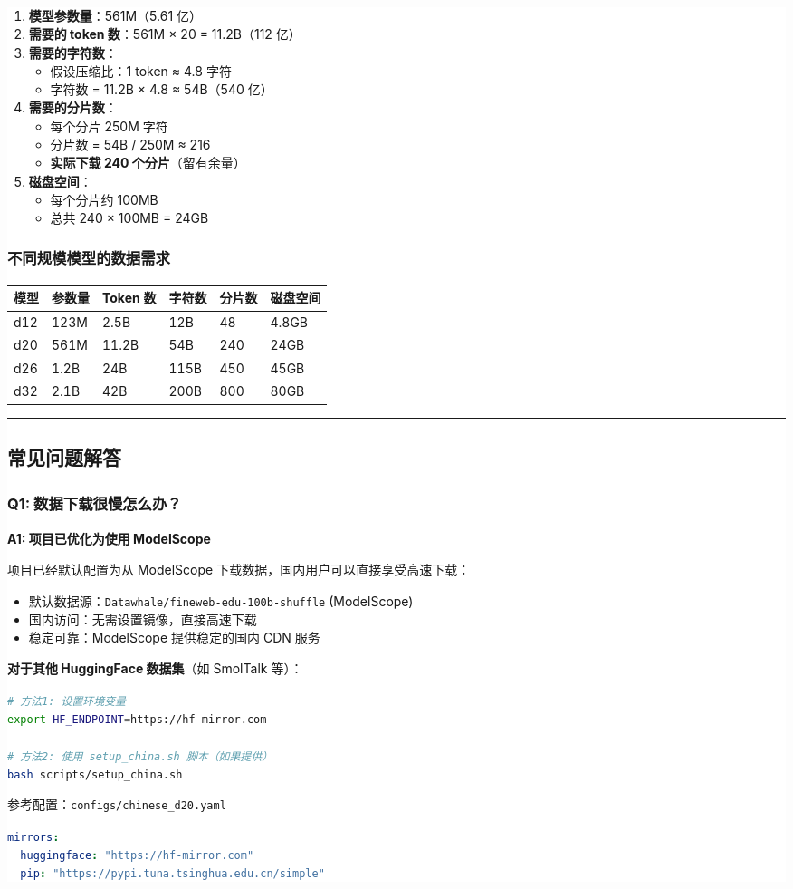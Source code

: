 1. **模型参数量**：561M（5.61 亿）
2. **需要的 token 数**：561M × 20 = 11.2B（112 亿）
3. **需要的字符数**：
   - 假设压缩比：1 token ≈ 4.8 字符
   - 字符数 = 11.2B × 4.8 ≈ 54B（540 亿）
4. **需要的分片数**：
   - 每个分片 250M 字符
   - 分片数 = 54B / 250M ≈ 216
   - **实际下载 240 个分片**（留有余量）
5. **磁盘空间**：
   - 每个分片约 100MB
   - 总共 240 × 100MB = 24GB

### 不同规模模型的数据需求

| 模型 | 参数量 | Token 数 | 字符数 | 分片数 | 磁盘空间 |
| ---- | ------ | -------- | ------ | ------ | -------- |
| d12  | 123M   | 2.5B     | 12B    | 48     | 4.8GB    |
| d20  | 561M   | 11.2B    | 54B    | 240    | 24GB     |
| d26  | 1.2B   | 24B      | 115B   | 450    | 45GB     |
| d32  | 2.1B   | 42B      | 200B   | 800    | 80GB     |

---

## 常见问题解答

### Q1: 数据下载很慢怎么办？

**A1: 项目已优化为使用 ModelScope**

项目已经默认配置为从 ModelScope 下载数据，国内用户可以直接享受高速下载：

- 默认数据源：`Datawhale/fineweb-edu-100b-shuffle` (ModelScope)
- 国内访问：无需设置镜像，直接高速下载
- 稳定可靠：ModelScope 提供稳定的国内 CDN 服务

**对于其他 HuggingFace 数据集**（如 SmolTalk 等）：

```bash
# 方法1: 设置环境变量
export HF_ENDPOINT=https://hf-mirror.com

# 方法2: 使用 setup_china.sh 脚本（如果提供）
bash scripts/setup_china.sh
```

参考配置：`configs/chinese_d20.yaml`

```yaml
mirrors:
  huggingface: "https://hf-mirror.com"
  pip: "https://pypi.tuna.tsinghua.edu.cn/simple"
```
